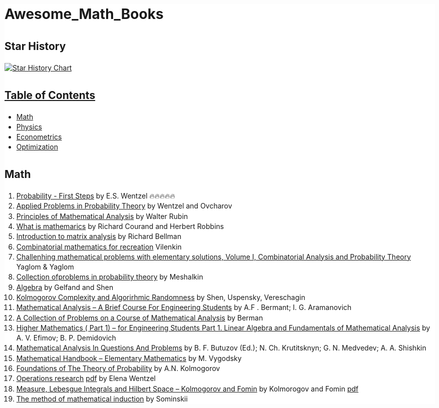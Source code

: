# Awesome_Math_Books

## Star History

[![Star History Chart](https://api.star-history.com/svg?repos=valeman/Awesome_Math_Books&type=Date)](https://star-history.com/#valeman/Awesome_Math_Books&Date)

## [Table of Contents]()

* [Math](#math)
* [Physics](#physics)
* [Econometrics](#econometrics)
* [Optimization](#optimization)

## Math

1. [Probability - First Steps](https://archive.org/details/ProbabilityTheoryfirstSteps/page/n9/mode/2up) by E.S. Wentzel 🔥🔥🔥🔥🔥
2. [Applied Problems in Probability Theory](https://archive.org/details/wentzel-ovcharov-applied-problems-in-probability-theory/page/83/mode/2up) by Wentzel and Ovcharov
3. [Principles of Mathematical Analysis](https://archive.org/details/principlesofmath00rudi) by Walter Rubin
4. [What is mathemarics](https://www.cimat.mx/~gil/docencia/2017/mate_elem/%5BCourant,Robbins%5DWhat_Is_Mathematics(2nd_edition_1996)v2.pdf) by Richard Courand and Herbert Robbins
5. [Introduction to matrix analysis](https://eclass.uoa.gr/modules/document/file.php/MATH553/%5BRichard_Bellman%5D_Introduction_to_Matrix_Analysis%2C%28BookFi.org%29.pdf) by Richard Bellman
6. [Combinatorial mathematics for recreation](https://archive.org/details/VilenkinCombinatorialMathematics) Vilenkin
7. [Challenhing mathematical problems with elementary solutions, Volume I, Combinatorial Analysis and Probability Theory](https://ia802800.us.archive.org/13/items/ChallengingMathematicalProblemsWithElementarySolutionsVol1DoverYaglomYaglom/Challenging%20Mathematical%20Problems%20with%20Elementary%20Solutions%20Vol%201%20%28Dover%29%20-%20Yaglom%20%26%20Yaglom.pdf) Yaglom & Yaglom
8. [Collection ofproblems in probability theory](https://gwern.net/doc/statistics/probability/1973-meshalkin-collectionofproblemsinprobabilitytheory.pdf) by Meshalkin
9. [Algebra](https://archive.org/details/algebra-gelfand-1) by Gelfand and Shen
10. [Kolmogorov Complexity and Algorirhmic Randomness](https://www.lirmm.fr/~ashen/kolmbook-eng-scan.pdf) by Shen, Uspensky, Vereschagin
11. [Mathematical Analysis – A Brief Course For Engineering Students](https://archive.org/details/bermant-aramanovich-mathematical-analysis-a-breif-course-for-engineering-students/page/503/mode/2up) by A.F . Bermant; I. G. Aramanovich
12. [A Collection of Problems on a Course of Mathematical Analysis](https://www.karlin.mff.cuni.cz/~beckd/MAF/BERMAN%20G.%20N.,%20A%20Collection%20of%20Problems%20on%20a%20Course%20of%20Mathematical%20Analysis.pdf) by Berman
13. [Higher Mathematics ( Part 1) – for Engineering Students Part 1. Linear Algebra and Fundamentals of Mathematical Analysis](https://archive.org/details/efimov-demidovich-higher-mathematics-part-1-mir-1984)  by A. V. Efimov; B. P. Demidovich
14. [Mathematical Analysis In Questions And Problems](https://archive.org/details/butuzov-ed.-mathematical-analysis-in-questions-and-problems-mir-1988/page/185/mode/2up) by B. F. Butuzov (Ed.); N. Ch. Krutitsknyn; G. N. Medvedev; A. A. Shishkin
15. [Mathematical Handbook – Elementary Mathematics](https://archive.org/details/VygodskyElementaryMathematicalHandbook) by M. Vygodsky
16. [Foundations of The Theory of Probability](https://archive.org/details/kolmogorov_202112) by A.N. Kolmogorov
17. [Operations research](https://archive.org/details/WentzelOperationsResearchMir1983) [pdf](https://mega.nz/file/C5dGmATD#VFSnGH9FfSuvcPAJNa9PHHdrognlRz7c64dqErleDAk) by Elena Wentzel
18. [Measure, Lebesgue Integrals and Hilbert Space – Kolmogorov and Fomin](https://archive.org/details/MeasureLebesgueIntegralsAndHilbertSpace) by Kolmorogov and Fomin [pdf](https://mega.nz/file/u9sByChZ#3Da0G_3yMUZ8pcBL_7hdQgNngKsBBSCAdMMgelcjJck)
19. [The method of mathematical induction](https://archive.org/details/The.Method.Of.Mathematical.InductionSominskii1961) by Sominskii